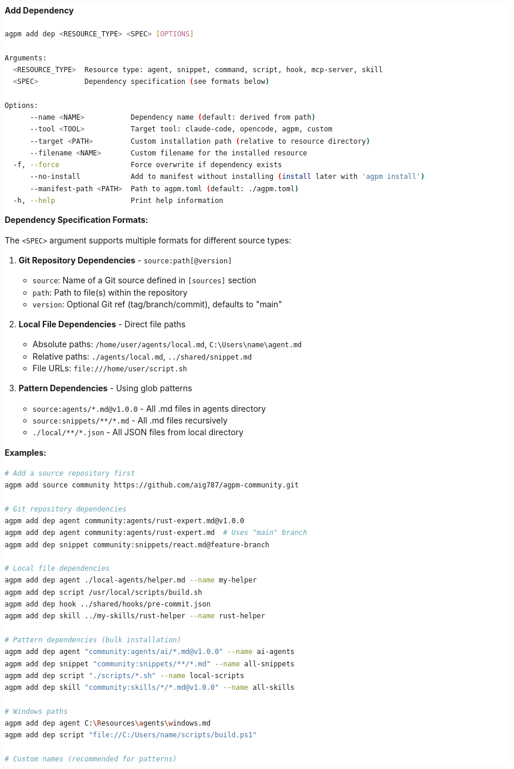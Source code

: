 #### Add Dependency

```bash
agpm add dep <RESOURCE_TYPE> <SPEC> [OPTIONS]

Arguments:
  <RESOURCE_TYPE>  Resource type: agent, snippet, command, script, hook, mcp-server, skill
  <SPEC>           Dependency specification (see formats below)

Options:
      --name <NAME>           Dependency name (default: derived from path)
      --tool <TOOL>           Target tool: claude-code, opencode, agpm, custom
      --target <PATH>         Custom installation path (relative to resource directory)
      --filename <NAME>       Custom filename for the installed resource
  -f, --force                 Force overwrite if dependency exists
      --no-install            Add to manifest without installing (install later with 'agpm install')
      --manifest-path <PATH>  Path to agpm.toml (default: ./agpm.toml)
  -h, --help                  Print help information
```

**Dependency Specification Formats:**

The `<SPEC>` argument supports multiple formats for different source types:

1. **Git Repository Dependencies** - `source:path[@version]`
   - `source`: Name of a Git source defined in `[sources]` section
   - `path`: Path to file(s) within the repository
   - `version`: Optional Git ref (tag/branch/commit), defaults to "main"

2. **Local File Dependencies** - Direct file paths
   - Absolute paths: `/home/user/agents/local.md`, `C:\Users\name\agent.md`
   - Relative paths: `./agents/local.md`, `../shared/snippet.md`
   - File URLs: `file:///home/user/script.sh`

3. **Pattern Dependencies** - Using glob patterns
   - `source:agents/*.md@v1.0.0` - All .md files in agents directory
   - `source:snippets/**/*.md` - All .md files recursively
   - `./local/**/*.json` - All JSON files from local directory

**Examples:**
```bash
# Add a source repository first
agpm add source community https://github.com/aig787/agpm-community.git

# Git repository dependencies
agpm add dep agent community:agents/rust-expert.md@v1.0.0
agpm add dep agent community:agents/rust-expert.md  # Uses "main" branch
agpm add dep snippet community:snippets/react.md@feature-branch

# Local file dependencies
agpm add dep agent ./local-agents/helper.md --name my-helper
agpm add dep script /usr/local/scripts/build.sh
agpm add dep hook ../shared/hooks/pre-commit.json
agpm add dep skill ../my-skills/rust-helper --name rust-helper

# Pattern dependencies (bulk installation)
agpm add dep agent "community:agents/ai/*.md@v1.0.0" --name ai-agents
agpm add dep snippet "community:snippets/**/*.md" --name all-snippets
agpm add dep script "./scripts/*.sh" --name local-scripts
agpm add dep skill "community:skills/*/*.md@v1.0.0" --name all-skills

# Windows paths
agpm add dep agent C:\Resources\agents\windows.md
agpm add dep script "file://C:/Users/name/scripts/build.ps1"

# Custom names (recommended for patterns)
```
